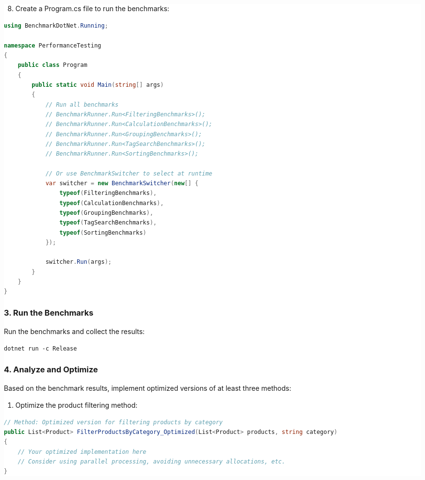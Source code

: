 8. Create a Program.cs file to run the benchmarks:
```csharp
using BenchmarkDotNet.Running;

namespace PerformanceTesting
{
    public class Program
    {
        public static void Main(string[] args)
        {
            // Run all benchmarks
            // BenchmarkRunner.Run<FilteringBenchmarks>();
            // BenchmarkRunner.Run<CalculationBenchmarks>();
            // BenchmarkRunner.Run<GroupingBenchmarks>();
            // BenchmarkRunner.Run<TagSearchBenchmarks>();
            // BenchmarkRunner.Run<SortingBenchmarks>();
            
            // Or use BenchmarkSwitcher to select at runtime
            var switcher = new BenchmarkSwitcher(new[] {
                typeof(FilteringBenchmarks),
                typeof(CalculationBenchmarks),
                typeof(GroupingBenchmarks),
                typeof(TagSearchBenchmarks),
                typeof(SortingBenchmarks)
            });
            
            switcher.Run(args);
        }
    }
}
```

### 3. Run the Benchmarks

Run the benchmarks and collect the results:

```
dotnet run -c Release
```

### 4. Analyze and Optimize

Based on the benchmark results, implement optimized versions of at least three methods:

1. Optimize the product filtering method:
```csharp
// Method: Optimized version for filtering products by category
public List<Product> FilterProductsByCategory_Optimized(List<Product> products, string category)
{
    // Your optimized implementation here
    // Consider using parallel processing, avoiding unnecessary allocations, etc.
}
```
